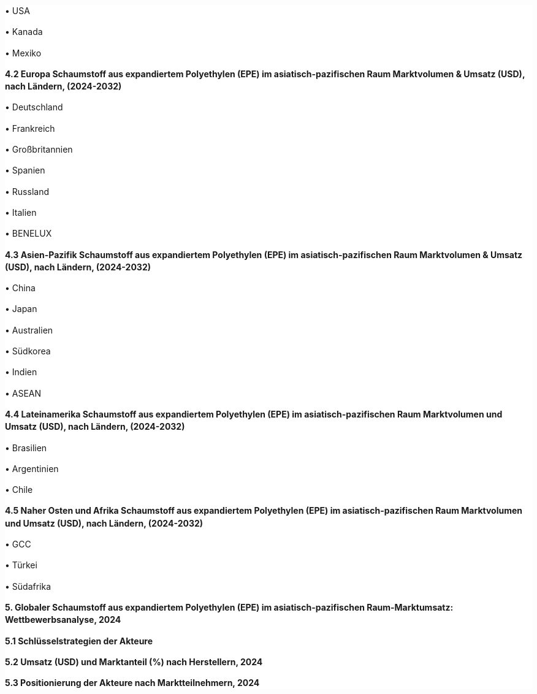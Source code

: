 • USA

• Kanada

• Mexiko

<strong>4.2 Europa Schaumstoff aus expandiertem Polyethylen (EPE) im asiatisch-pazifischen Raum Marktvolumen &amp; Umsatz (USD), nach Ländern, (2024-2032)</strong>

• Deutschland

• Frankreich

• Großbritannien

• Spanien

• Russland

• Italien

• BENELUX

<strong>4.3 Asien-Pazifik Schaumstoff aus expandiertem Polyethylen (EPE) im asiatisch-pazifischen Raum Marktvolumen &amp; Umsatz (USD), nach Ländern, (2024-2032)</strong>

• China

• Japan

• Australien

• Südkorea

• Indien

• ASEAN

<strong>4.4 Lateinamerika Schaumstoff aus expandiertem Polyethylen (EPE) im asiatisch-pazifischen Raum Marktvolumen und Umsatz (USD), nach Ländern, (2024-2032)</strong>

• Brasilien

• Argentinien

• Chile

<strong>4.5 Naher Osten und Afrika Schaumstoff aus expandiertem Polyethylen (EPE) im asiatisch-pazifischen Raum Marktvolumen und Umsatz (USD), nach Ländern, (2024-2032)</strong>

• GCC

• Türkei

• Südafrika

<strong>5. Globaler Schaumstoff aus expandiertem Polyethylen (EPE) im asiatisch-pazifischen Raum-Marktumsatz: Wettbewerbsanalyse, 2024</strong>

<strong>5.1 Schlüsselstrategien der Akteure</strong>

<strong>5.2 Umsatz (USD) und Marktanteil (%) nach Herstellern, 2024</strong>

<strong>5.3 Positionierung der Akteure nach Marktteilnehmern, 2024</strong>
